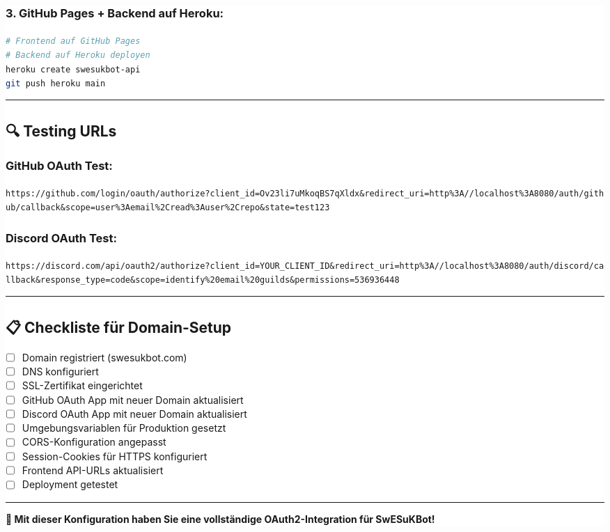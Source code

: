 ### **3. GitHub Pages + Backend auf Heroku:**
```bash
# Frontend auf GitHub Pages
# Backend auf Heroku deployen
heroku create swesukbot-api
git push heroku main
```

---

## 🔍 **Testing URLs**

### **GitHub OAuth Test:**
```
https://github.com/login/oauth/authorize?client_id=Ov23li7uMkoqBS7qXldx&redirect_uri=http%3A//localhost%3A8080/auth/github/callback&scope=user%3Aemail%2Cread%3Auser%2Crepo&state=test123
```

### **Discord OAuth Test:**
```
https://discord.com/api/oauth2/authorize?client_id=YOUR_CLIENT_ID&redirect_uri=http%3A//localhost%3A8080/auth/discord/callback&response_type=code&scope=identify%20email%20guilds&permissions=536936448
```

---

## 📋 **Checkliste für Domain-Setup**

- [ ] Domain registriert (swesukbot.com)
- [ ] DNS konfiguriert
- [ ] SSL-Zertifikat eingerichtet
- [ ] GitHub OAuth App mit neuer Domain aktualisiert
- [ ] Discord OAuth App mit neuer Domain aktualisiert
- [ ] Umgebungsvariablen für Produktion gesetzt
- [ ] CORS-Konfiguration angepasst
- [ ] Session-Cookies für HTTPS konfiguriert
- [ ] Frontend API-URLs aktualisiert
- [ ] Deployment getestet

---

**🎉 Mit dieser Konfiguration haben Sie eine vollständige OAuth2-Integration für SwESuKBot!**
